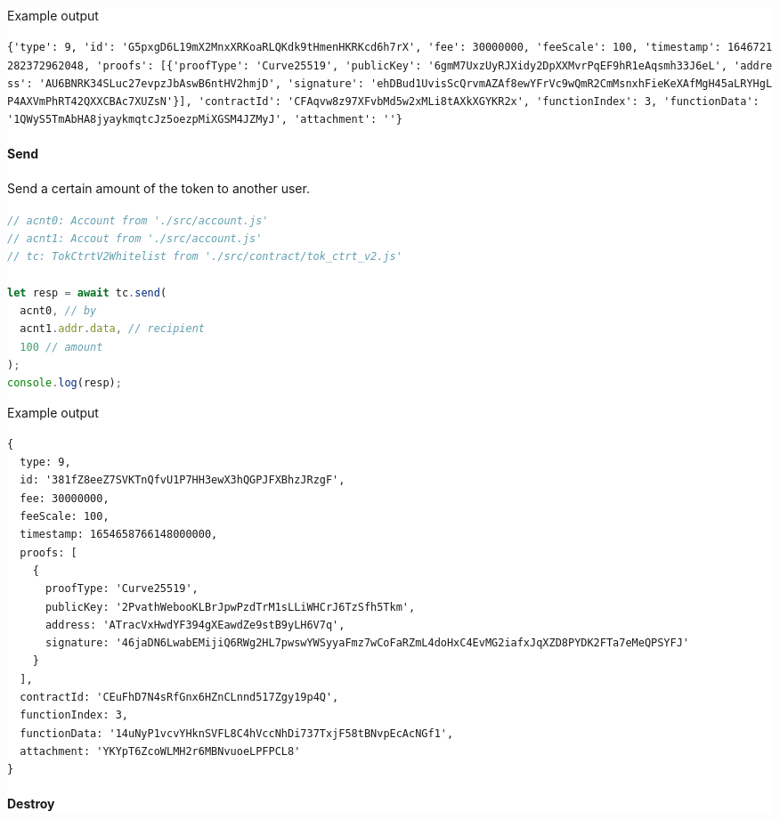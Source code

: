 Example output

```
{'type': 9, 'id': 'G5pxgD6L19mX2MnxXRKoaRLQKdk9tHmenHKRKcd6h7rX', 'fee': 30000000, 'feeScale': 100, 'timestamp': 1646721282372962048, 'proofs': [{'proofType': 'Curve25519', 'publicKey': '6gmM7UxzUyRJXidy2DpXXMvrPqEF9hR1eAqsmh33J6eL', 'address': 'AU6BNRK34SLuc27evpzJbAswB6ntHV2hmjD', 'signature': 'ehDBud1UvisScQrvmAZAf8ewYFrVc9wQmR2CmMsnxhFieKeXAfMgH45aLRYHgLP4AXVmPhRT42QXXCBAc7XUZsN'}], 'contractId': 'CFAqvw8z97XFvbMd5w2xMLi8tAXkXGYKR2x', 'functionIndex': 3, 'functionData': '1QWyS5TmAbHA8jyaykmqtcJz5oezpMiXGSM4JZMyJ', 'attachment': ''}
```

#### Send

Send a certain amount of the token to another user.

```javascript
// acnt0: Account from './src/account.js'
// acnt1: Accout from './src/account.js'
// tc: TokCtrtV2Whitelist from './src/contract/tok_ctrt_v2.js'

let resp = await tc.send(
  acnt0, // by
  acnt1.addr.data, // recipient
  100 // amount
);
console.log(resp);
```

Example output

```
{
  type: 9,
  id: '381fZ8eeZ7SVKTnQfvU1P7HH3ewX3hQGPJFXBhzJRzgF',
  fee: 30000000,
  feeScale: 100,
  timestamp: 1654658766148000000,
  proofs: [
    {
      proofType: 'Curve25519',
      publicKey: '2PvathWebooKLBrJpwPzdTrM1sLLiWHCrJ6TzSfh5Tkm',
      address: 'ATracVxHwdYF394gXEawdZe9stB9yLH6V7q',
      signature: '46jaDN6LwabEMijiQ6RWg2HL7pwswYWSyyaFmz7wCoFaRZmL4doHxC4EvMG2iafxJqXZD8PYDK2FTa7eMeQPSYFJ'
    }
  ],
  contractId: 'CEuFhD7N4sRfGnx6HZnCLnnd517Zgy19p4Q',
  functionIndex: 3,
  functionData: '14uNyP1vcvYHknSVFL8C4hVccNhDi737TxjF58tBNvpEcAcNGf1',
  attachment: 'YKYpT6ZcoWLMH2r6MBNvuoeLPFPCL8'
}
```

#### Destroy
